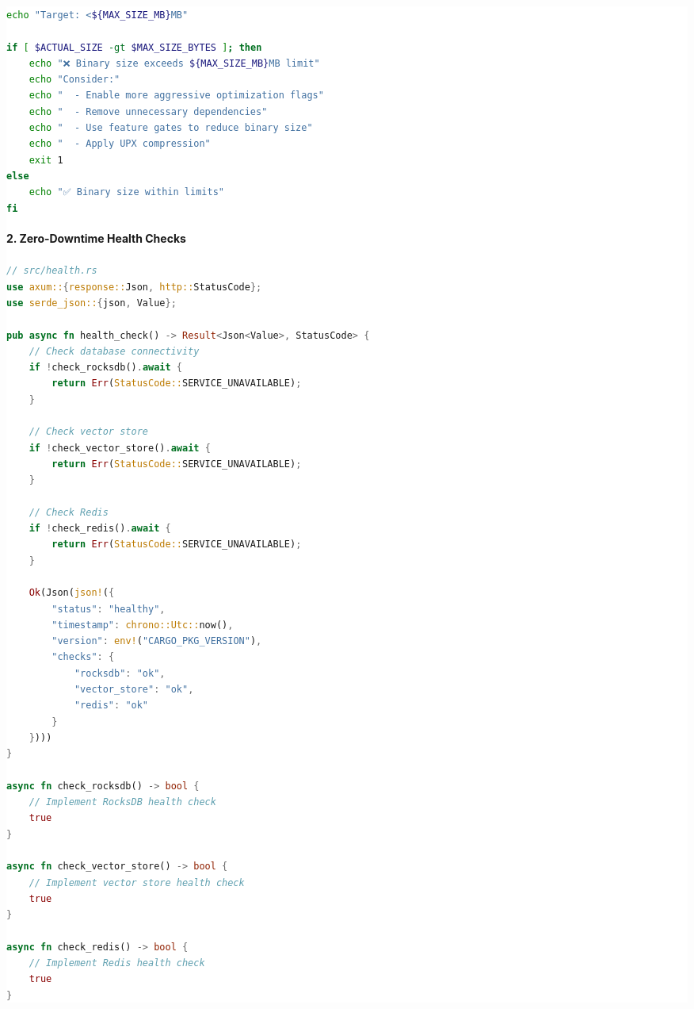 ```bash
echo "Target: <${MAX_SIZE_MB}MB"

if [ $ACTUAL_SIZE -gt $MAX_SIZE_BYTES ]; then
    echo "❌ Binary size exceeds ${MAX_SIZE_MB}MB limit"
    echo "Consider:"
    echo "  - Enable more aggressive optimization flags"
    echo "  - Remove unnecessary dependencies"
    echo "  - Use feature gates to reduce binary size"
    echo "  - Apply UPX compression"
    exit 1
else
    echo "✅ Binary size within limits"
fi
```

#### 2. Zero-Downtime Health Checks
```rust
// src/health.rs
use axum::{response::Json, http::StatusCode};
use serde_json::{json, Value};

pub async fn health_check() -> Result<Json<Value>, StatusCode> {
    // Check database connectivity
    if !check_rocksdb().await {
        return Err(StatusCode::SERVICE_UNAVAILABLE);
    }
    
    // Check vector store
    if !check_vector_store().await {
        return Err(StatusCode::SERVICE_UNAVAILABLE);
    }
    
    // Check Redis
    if !check_redis().await {
        return Err(StatusCode::SERVICE_UNAVAILABLE);
    }
    
    Ok(Json(json!({
        "status": "healthy",
        "timestamp": chrono::Utc::now(),
        "version": env!("CARGO_PKG_VERSION"),
        "checks": {
            "rocksdb": "ok",
            "vector_store": "ok",
            "redis": "ok"
        }
    })))
}

async fn check_rocksdb() -> bool {
    // Implement RocksDB health check
    true
}

async fn check_vector_store() -> bool {
    // Implement vector store health check
    true
}

async fn check_redis() -> bool {
    // Implement Redis health check
    true
}
```